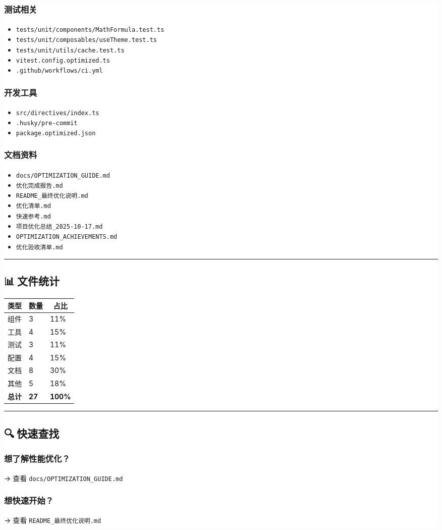 ### 测试相关
- `tests/unit/components/MathFormula.test.ts`
- `tests/unit/composables/useTheme.test.ts`
- `tests/unit/utils/cache.test.ts`
- `vitest.config.optimized.ts`
- `.github/workflows/ci.yml`

### 开发工具
- `src/directives/index.ts`
- `.husky/pre-commit`
- `package.optimized.json`

### 文档资料
- `docs/OPTIMIZATION_GUIDE.md`
- `优化完成报告.md`
- `README_最终优化说明.md`
- `优化清单.md`
- `快速参考.md`
- `项目优化总结_2025-10-17.md`
- `OPTIMIZATION_ACHIEVEMENTS.md`
- `优化验收清单.md`

---

## 📊 文件统计

| 类型 | 数量 | 占比 |
|------|------|------|
| 组件 | 3 | 11% |
| 工具 | 4 | 15% |
| 测试 | 3 | 11% |
| 配置 | 4 | 15% |
| 文档 | 8 | 30% |
| 其他 | 5 | 18% |
| **总计** | **27** | **100%** |

---

## 🔍 快速查找

### 想了解性能优化？
→ 查看 `docs/OPTIMIZATION_GUIDE.md`

### 想快速开始？
→ 查看 `README_最终优化说明.md`
